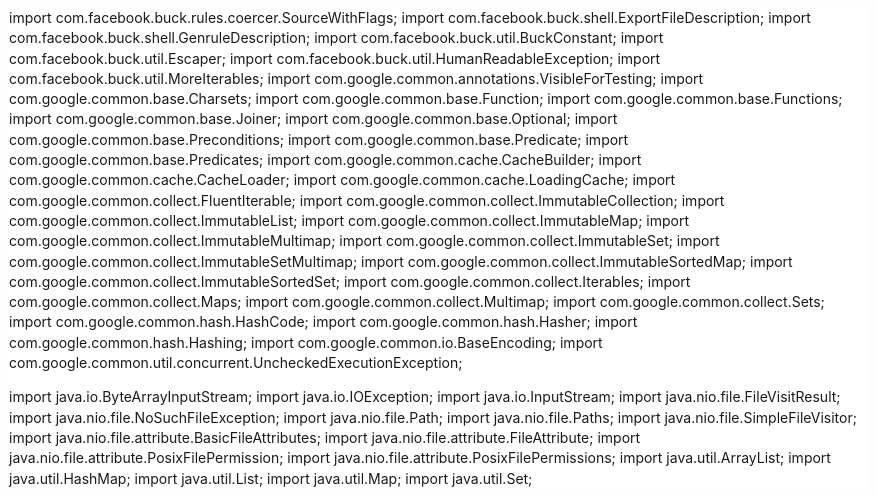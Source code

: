 import com.facebook.buck.rules.coercer.SourceWithFlags;
import com.facebook.buck.shell.ExportFileDescription;
import com.facebook.buck.shell.GenruleDescription;
import com.facebook.buck.util.BuckConstant;
import com.facebook.buck.util.Escaper;
import com.facebook.buck.util.HumanReadableException;
import com.facebook.buck.util.MoreIterables;
import com.google.common.annotations.VisibleForTesting;
import com.google.common.base.Charsets;
import com.google.common.base.Function;
import com.google.common.base.Functions;
import com.google.common.base.Joiner;
import com.google.common.base.Optional;
import com.google.common.base.Preconditions;
import com.google.common.base.Predicate;
import com.google.common.base.Predicates;
import com.google.common.cache.CacheBuilder;
import com.google.common.cache.CacheLoader;
import com.google.common.cache.LoadingCache;
import com.google.common.collect.FluentIterable;
import com.google.common.collect.ImmutableCollection;
import com.google.common.collect.ImmutableList;
import com.google.common.collect.ImmutableMap;
import com.google.common.collect.ImmutableMultimap;
import com.google.common.collect.ImmutableSet;
import com.google.common.collect.ImmutableSetMultimap;
import com.google.common.collect.ImmutableSortedMap;
import com.google.common.collect.ImmutableSortedSet;
import com.google.common.collect.Iterables;
import com.google.common.collect.Maps;
import com.google.common.collect.Multimap;
import com.google.common.collect.Sets;
import com.google.common.hash.HashCode;
import com.google.common.hash.Hasher;
import com.google.common.hash.Hashing;
import com.google.common.io.BaseEncoding;
import com.google.common.util.concurrent.UncheckedExecutionException;

import java.io.ByteArrayInputStream;
import java.io.IOException;
import java.io.InputStream;
import java.nio.file.FileVisitResult;
import java.nio.file.NoSuchFileException;
import java.nio.file.Path;
import java.nio.file.Paths;
import java.nio.file.SimpleFileVisitor;
import java.nio.file.attribute.BasicFileAttributes;
import java.nio.file.attribute.FileAttribute;
import java.nio.file.attribute.PosixFilePermission;
import java.nio.file.attribute.PosixFilePermissions;
import java.util.ArrayList;
import java.util.HashMap;
import java.util.List;
import java.util.Map;
import java.util.Set;
